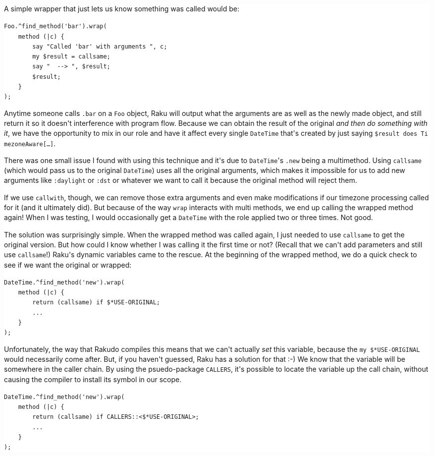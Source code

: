 A simple wrapper that just lets us know something was called would be:

    Foo.^find_method('bar').wrap(
        method (|c) {
            say "Called 'bar' with arguments ", c;
            my $result = callsame;
            say "  --> ", $result;
            $result;
        }
    );
    
Anytime someone calls `.bar` on a `Foo` object, Raku will output what the arguments are as well as the newly made object, and still return it so it doesn't interference with program flow.
Because we can obtain the result of the original *and then do something with it*, we have the opportunity to mix in our role and have it affect every single `DateTime` that's created by just saying `$result does TimezoneAware[…]`.

There was one small issue I found with using this technique and it's due to `DateTime`'s `.new` being a multimethod.
Using `callsame` (which would pass us to the original `DateTime`) uses all the original arguments, which makes it impossible for us to add new arguments like `:daylight` or `:dst` or whatever we want to call it because the original method will reject them.

If we use `callwith`, though, we can remove those extra arguments and even make modifications if our timezone processing called for it (and it ultimately did).
But because of the way `wrap` interacts with multi methods, we end up calling the wrapped method again!
When I was testing, I would occasionally get a `DateTime` with the role applied two or three times.  Not good.

The solution was surprisingly simple.
When the wrapped method was called again, I just needed to use `callsame` to get the original version.
But how could I know whether I was calling it the first time or not?  (Recall that we can't add parameters and still use `callsame`!)
Raku's dynamic variables came to the rescue.
At the beginning of the wrapped method, we do a quick check to see if we want the original or wrapped:

    DateTime.^find_method('new').wrap(
        method (|c) {
            return (callsame) if $*USE-ORIGINAL;
            ...
        }
    );

Unfortunately, the way that Rakudo compiles this means that we can't actually *set* this variable, because the `my $*USE-ORIGINAL` would necessarily come after.
But, if you haven't guessed, Raku has a solution for that :-) We know that the variable will be somewhere in the caller chain.
By using the psuedo-package `CALLERS`, it's possible to locate the variable up the call chain, without causing the compiler to install its symbol in our scope.

    DateTime.^find_method('new').wrap(
        method (|c) {
            return (callsame) if CALLERS::<$*USE-ORIGINAL>;
            ...
        }
    );
